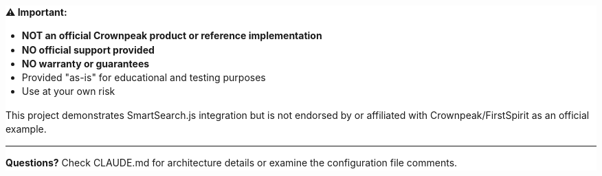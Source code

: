 **⚠️ Important:**
- **NOT an official Crownpeak product or reference implementation**
- **NO official support provided**
- **NO warranty or guarantees**
- Provided "as-is" for educational and testing purposes
- Use at your own risk

This project demonstrates SmartSearch.js integration but is not endorsed by or affiliated with Crownpeak/FirstSpirit as an official example.

---

**Questions?** Check CLAUDE.md for architecture details or examine the configuration file comments.
